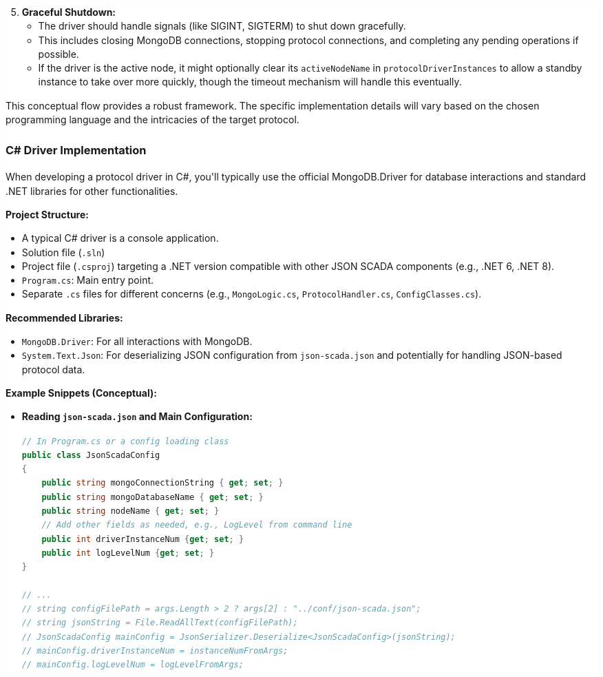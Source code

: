 5.  **Graceful Shutdown:**
    *   The driver should handle signals (like SIGINT, SIGTERM) to shut down gracefully.
    *   This includes closing MongoDB connections, stopping protocol connections, and completing any pending operations if possible.
    *   If the driver is the active node, it might optionally clear its `activeNodeName` in `protocolDriverInstances` to allow a standby instance to take over more quickly, though the timeout mechanism will handle this eventually.

This conceptual flow provides a robust framework. The specific implementation details will vary based on the chosen programming language and the intricacies of the target protocol.

### C# Driver Implementation

When developing a protocol driver in C#, you'll typically use the official MongoDB.Driver for database interactions and standard .NET libraries for other functionalities.

**Project Structure:**

*   A typical C# driver is a console application.
*   Solution file (`.sln`)
*   Project file (`.csproj`) targeting a .NET version compatible with other JSON SCADA components (e.g., .NET 6, .NET 8).
*   `Program.cs`: Main entry point.
*   Separate `.cs` files for different concerns (e.g., `MongoLogic.cs`, `ProtocolHandler.cs`, `ConfigClasses.cs`).

**Recommended Libraries:**

*   `MongoDB.Driver`: For all interactions with MongoDB.
*   `System.Text.Json`: For deserializing JSON configuration from `json-scada.json` and potentially for handling JSON-based protocol data.

**Example Snippets (Conceptual):**

*   **Reading `json-scada.json` and Main Configuration:**
    ```csharp
    // In Program.cs or a config loading class
    public class JsonScadaConfig
    {
        public string mongoConnectionString { get; set; }
        public string mongoDatabaseName { get; set; }
        public string nodeName { get; set; }
        // Add other fields as needed, e.g., LogLevel from command line
        public int driverInstanceNum {get; set; }
        public int logLevelNum {get; set; }
    }

    // ...
    // string configFilePath = args.Length > 2 ? args[2] : "../conf/json-scada.json";
    // string jsonString = File.ReadAllText(configFilePath);
    // JsonScadaConfig mainConfig = JsonSerializer.Deserialize<JsonScadaConfig>(jsonString);
    // mainConfig.driverInstanceNum = instanceNumFromArgs;
    // mainConfig.logLevelNum = logLevelFromArgs;
    ```
